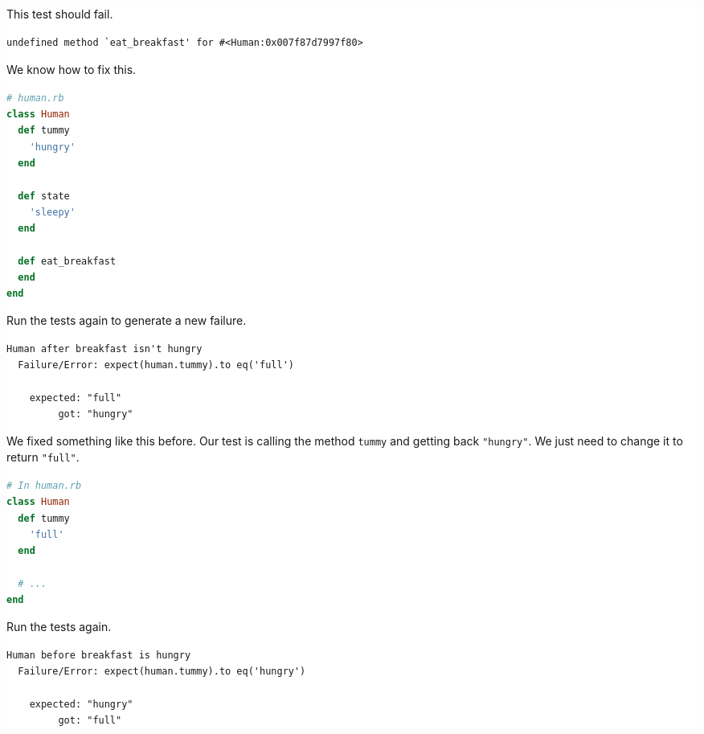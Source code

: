 This test should fail.

```
undefined method `eat_breakfast' for #<Human:0x007f87d7997f80>
```

We know how to fix this.

```rb
# human.rb
class Human
  def tummy
    'hungry'
  end
  
  def state
    'sleepy'
  end
  
  def eat_breakfast
  end
end
```

Run the tests again to generate a new failure.

```
Human after breakfast isn't hungry
  Failure/Error: expect(human.tummy).to eq('full')
     
    expected: "full"
         got: "hungry"
```

We fixed something like this before. Our test is calling the method `tummy` and getting back `"hungry"`. We just need to change it to return `"full"`.

```rb
# In human.rb
class Human
  def tummy
    'full'
  end
  
  # ...
end
```

Run the tests again.

```
Human before breakfast is hungry
  Failure/Error: expect(human.tummy).to eq('hungry')
     
    expected: "hungry"
         got: "full"
```
